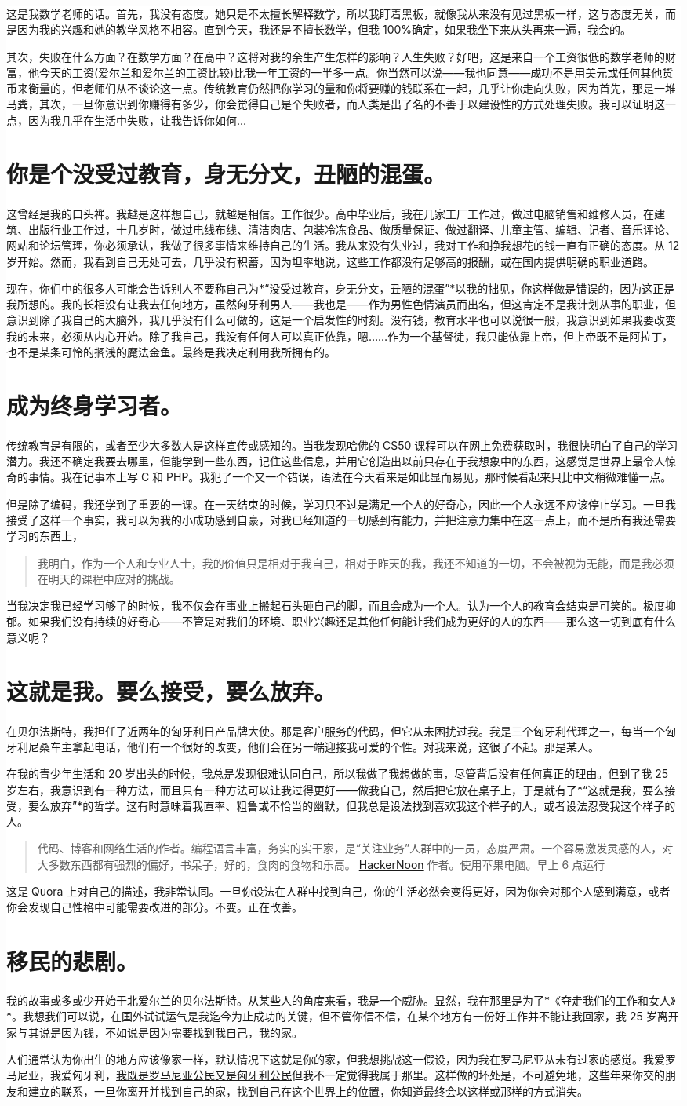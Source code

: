 这是我数学老师的话。首先，我没有态度。她只是不太擅长解释数学，所以我盯着黑板，就像我从来没有见过黑板一样，这与态度无关，而是因为我的兴趣和她的教学风格不相容。直到今天，我还是不擅长数学，但我 100%确定，如果我坐下来从头再来一遍，我会的。

其次，失败在什么方面？在数学方面？在高中？这将对我的余生产生怎样的影响？人生失败？好吧，这是来自一个工资很低的数学老师的财富，他今天的工资(爱尔兰和爱尔兰的工资比较)比我一年工资的一半多一点。你当然可以说——我也同意——成功不是用美元或任何其他货币来衡量的，但老师们从不谈论这一点。传统教育仍然把你学习的量和你将要赚的钱联系在一起，几乎让你走向失败，因为首先，那是一堆马粪，其次，一旦你意识到你赚得有多少，你会觉得自己是个失败者，而人类是出了名的不善于以建设性的方式处理失败。我可以证明这一点，因为我几乎在生活中失败，让我告诉你如何…

# 你是个没受过教育，身无分文，丑陋的混蛋。

这曾经是我的口头禅。我越是这样想自己，就越是相信。工作很少。高中毕业后，我在几家工厂工作过，做过电脑销售和维修人员，在建筑、出版行业工作过，十几岁时，做过电线布线、清洁肉店、包装冷冻食品、做质量保证、做过翻译、儿童主管、编辑、记者、音乐评论、网站和论坛管理，你必须承认，我做了很多事情来维持自己的生活。我从来没有失业过，我对工作和挣我想花的钱一直有正确的态度。从 12 岁开始。然而，我看到自己无处可去，几乎没有积蓄，因为坦率地说，这些工作都没有足够高的报酬，或在国内提供明确的职业道路。

现在，你们中的很多人可能会告诉别人不要称自己为*“没受过教育，身无分文，丑陋的混蛋”*以我的拙见，你这样做是错误的，因为这正是我所想的。我的长相没有让我去任何地方，虽然匈牙利男人——我也是——作为男性色情演员而出名，但这肯定不是我计划从事的职业，但意识到除了我自己的大脑外，我几乎没有什么可做的，这是一个启发性的时刻。没有钱，教育水平也可以说很一般，我意识到如果我要改变我的未来，必须从内心开始。除了我自己，我没有任何人可以真正依靠，嗯……作为一个基督徒，我只能依靠上帝，但上帝既不是阿拉丁，也不是某条可怜的搁浅的魔法金鱼。最终是我决定利用我所拥有的。

# 成为终身学习者。

传统教育是有限的，或者至少大多数人是这样宣传或感知的。当我发现[哈佛的 CS50 课程可以在网上免费获取](https://cs50.harvard.edu/)时，我很快明白了自己的学习潜力。我还不确定我要去哪里，但能学到一些东西，记住这些信息，并用它创造出以前只存在于我想象中的东西，这感觉是世界上最令人惊奇的事情。我在记事本上写 C 和 PHP。我犯了一个又一个错误，语法在今天看来是如此显而易见，那时候看起来只比中文稍微难懂一点。

但是除了编码，我还学到了重要的一课。在一天结束的时候，学习只不过是满足一个人的好奇心，因此一个人永远不应该停止学习。一旦我接受了这样一个事实，我可以为我的小成功感到自豪，对我已经知道的一切感到有能力，并把注意力集中在这一点上，而不是所有我还需要学习的东西上，

> 我明白，作为一个人和专业人士，我的价值只是相对于我自己，相对于昨天的我，我还不知道的一切，不会被视为无能，而是我必须在明天的课程中应对的挑战。

当我决定我已经学习够了的时候，我不仅会在事业上搬起石头砸自己的脚，而且会成为一个人。认为一个人的教育会结束是可笑的。极度抑郁。如果我们没有持续的好奇心——不管是对我们的环境、职业兴趣还是其他任何能让我们成为更好的人的东西——那么这一切到底有什么意义呢？

# 这就是我。要么接受，要么放弃。

在贝尔法斯特，我担任了近两年的匈牙利日产品牌大使。那是客户服务的代码，但它从未困扰过我。我是三个匈牙利代理之一，每当一个匈牙利尼桑车主拿起电话，他们有一个很好的改变，他们会在另一端迎接我可爱的个性。对我来说，这很了不起。那是某人。

在我的青少年生活和 20 岁出头的时候，我总是发现很难认同自己，所以我做了我想做的事，尽管背后没有任何真正的理由。但到了我 25 岁左右，我意识到有一种方法，而且只有一种方法可以让我过得更好——做我自己，然后把它放在桌子上，于是就有了*“这就是我，要么接受，要么放弃”*的哲学。这有时意味着我直率、粗鲁或不恰当的幽默，但我总是设法找到喜欢我这个样子的人，或者设法忍受我这个样子的人。

> 代码、博客和网络生活的作者。编程语言丰富，务实的实干家，是“关注业务”人群中的一员，态度严肃。一个容易激发灵感的人，对大多数东西都有强烈的偏好，书呆子，好的，食肉的食物和乐高。 [HackerNoon](https://hackernoon.com/coding-has-become-a-pop-culture-939100f84b0c) 作者。使用苹果电脑。早上 6 点运行

这是 Quora 上对自己的描述，我非常认同。一旦你设法在人群中找到自己，你的生活必然会变得更好，因为你会对那个人感到满意，或者你会发现自己性格中可能需要改进的部分。不变。正在改善。

# 移民的悲剧。

我的故事或多或少开始于北爱尔兰的贝尔法斯特。从某些人的角度来看，我是一个威胁。显然，我在那里是为了*《夺走我们的工作和女人》*。我想我们可以说，在国外试试运气是我迄今为止成功的关键，但不管你信不信，在某个地方有一份好工作并不能让我回家，我 25 岁离开家与其说是因为钱，不如说是因为需要找到我自己，我的家。

人们通常认为你出生的地方应该像家一样，默认情况下这就是你的家，但我想挑战这一假设，因为我在罗马尼亚从未有过家的感觉。我爱罗马尼亚，我爱匈牙利，[我既是罗马尼亚公民又是匈牙利公民](https://en.wikipedia.org/wiki/Hungarian_nationality_law)但我不一定觉得我属于那里。这样做的坏处是，不可避免地，这些年来你交的朋友和建立的联系，一旦你离开并找到自己的家，找到自己在这个世界上的位置，你知道最终会以这样或那样的方式消失。
